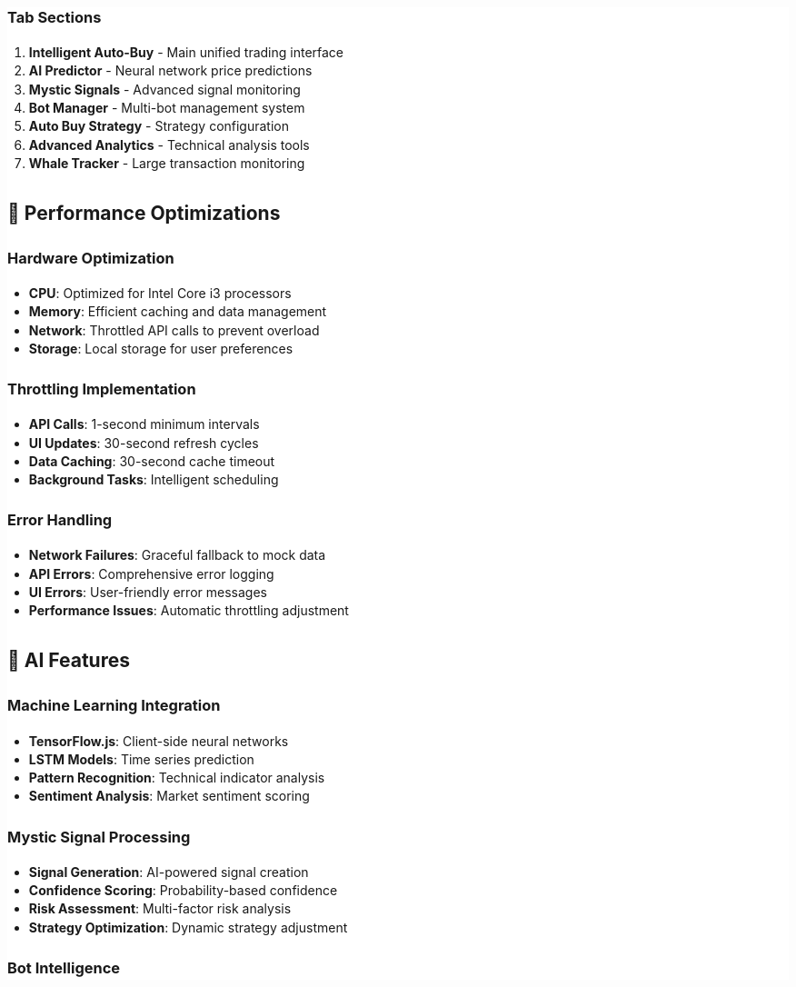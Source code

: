 ### Tab Sections

1. **Intelligent Auto-Buy** - Main unified trading interface
2. **AI Predictor** - Neural network price predictions
3. **Mystic Signals** - Advanced signal monitoring
4. **Bot Manager** - Multi-bot management system
5. **Auto Buy Strategy** - Strategy configuration
6. **Advanced Analytics** - Technical analysis tools
7. **Whale Tracker** - Large transaction monitoring

## 🚀 Performance Optimizations

### Hardware Optimization

- **CPU**: Optimized for Intel Core i3 processors
- **Memory**: Efficient caching and data management
- **Network**: Throttled API calls to prevent overload
- **Storage**: Local storage for user preferences

### Throttling Implementation

- **API Calls**: 1-second minimum intervals
- **UI Updates**: 30-second refresh cycles
- **Data Caching**: 30-second cache timeout
- **Background Tasks**: Intelligent scheduling

### Error Handling

- **Network Failures**: Graceful fallback to mock data
- **API Errors**: Comprehensive error logging
- **UI Errors**: User-friendly error messages
- **Performance Issues**: Automatic throttling adjustment

## 🔮 AI Features

### Machine Learning Integration

- **TensorFlow.js**: Client-side neural networks
- **LSTM Models**: Time series prediction
- **Pattern Recognition**: Technical indicator analysis
- **Sentiment Analysis**: Market sentiment scoring

### Mystic Signal Processing

- **Signal Generation**: AI-powered signal creation
- **Confidence Scoring**: Probability-based confidence
- **Risk Assessment**: Multi-factor risk analysis
- **Strategy Optimization**: Dynamic strategy adjustment

### Bot Intelligence
